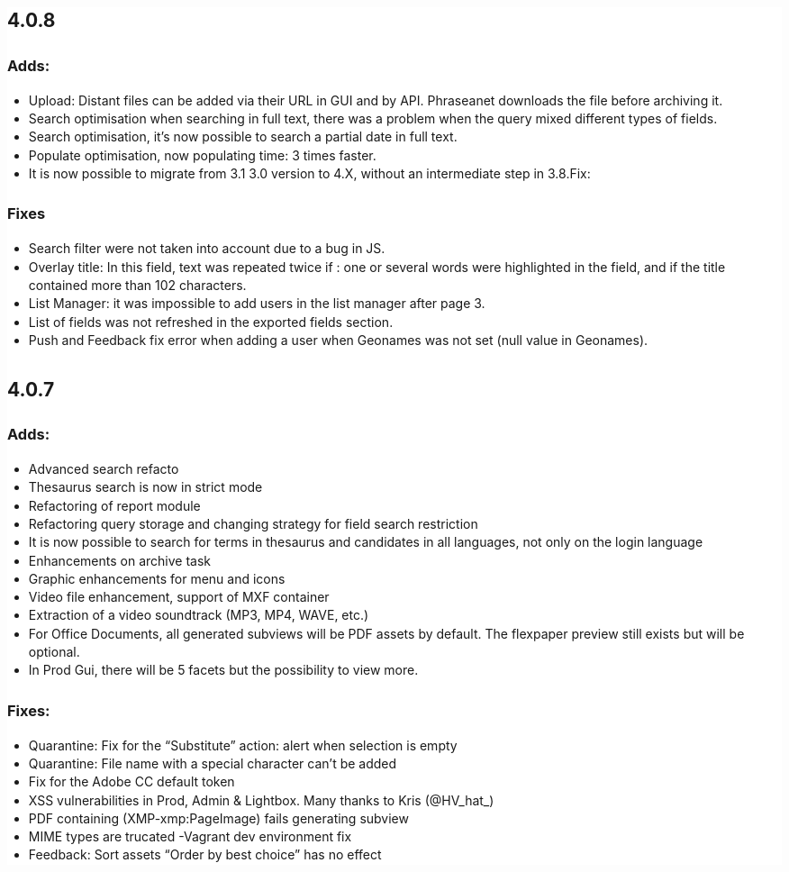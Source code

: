 ## 4.0.8

### Adds:

  - Upload: Distant files can be added via their URL in GUI and by API. Phraseanet downloads the file before archiving it.
  - Search optimisation when searching in full text, there was a problem when the query mixed different types of fields.
  - Search optimisation, it’s now possible to search a partial date in full text.
  - Populate optimisation, now populating time: 3 times faster.
  - It is now possible to migrate from 3.1 3.0 version to 4.X, without an intermediate step in 3.8.Fix:

### Fixes
 
  - Search filter were not taken into account due to a bug in JS.
  - Overlay title: In this field, text was repeated twice if : one or several words were highlighted in the field, and if the title contained more than 102 characters.
  - List Manager: it was impossible to add users in the list manager after page 3.
  - List of fields was not refreshed in the exported fields section.
  - Push and Feedback fix error when adding a user when Geonames was not set (null value in Geonames).

## 4.0.7

### Adds:

  - Advanced search refacto
  - Thesaurus search is now in strict mode
  - Refactoring of report module
  - Refactoring query storage and changing strategy for field search restriction
  - It is now possible to search for terms in thesaurus and candidates in all languages, not only on the login language
  - Enhancements on archive task
  - Graphic enhancements for menu and icons
  - Video file enhancement, support of MXF container
  - Extraction of a video soundtrack (MP3, MP4, WAVE, etc.)
  - For Office Documents, all generated subviews will be PDF assets by default. The flexpaper preview still exists but will be optional.
  - In Prod Gui, there will be 5 facets but the possibility to view more.

### Fixes:

  - Quarantine: Fix for the “Substitute” action: alert when selection is empty
  - Quarantine: File name with a special character can’t be added
  - Fix for the Adobe CC default token
  - XSS vulnerabilities in Prod, Admin & Lightbox. Many thanks to Kris (@HV_hat_)
  - PDF containing (XMP-xmp:PageImage) fails generating subview
  - MIME types are trucated
  -Vagrant dev environment fix
  - Feedback: Sort assets “Order by best choice” has no effect
